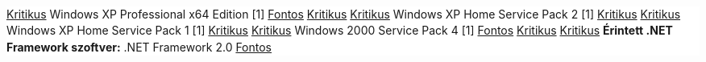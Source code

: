 <td style="border:1px solid black;"><a href="http://www.microsoft.com/downloads/details.aspx?familyid=bf08cc28-b359-4b27-99b2-342f832cdecc">Kritikus</a></td>
</tr>
<tr class="odd">
<td style="border:1px solid black;">Windows XP Professional x64 Edition</td>
<td style="border:1px solid black;">[1]</td>
<td style="border:1px solid black;"><a href="http://www.microsoft.com/downloads/details.aspx?familyid=4e19b792-7505-4453-b460-5a16915443db">Fontos</a></td>
<td style="border:1px solid black;"><a href="http://www.microsoft.com/downloads/details.aspx?familyid=b0f67167-7ede-4355-af6f-50c6615f6bbd">Kritikus</a></td>
<td style="border:1px solid black;"><a href="http://www.microsoft.com/downloads/details.aspx?familyid=49b0da03-73a7-462a-9dc2-2eb5405e2505">Kritikus</a></td>
</tr>
<tr class="even">
<td style="border:1px solid black;">Windows XP Home Service Pack 2</td>
<td style="border:1px solid black;">[1]</td>
<td style="border:1px solid black;"></td>
<td style="border:1px solid black;"><a href="http://www.microsoft.com/downloads/details.aspx?familyid=2592a44c-82fb-4ccd-82a6-fcac7ca33172">Kritikus</a></td>
<td style="border:1px solid black;"><a href="http://www.microsoft.com/downloads/details.aspx?familyid=bf08cc28-b359-4b27-99b2-342f832cdecc">Kritikus</a></td>
</tr>
<tr class="odd">
<td style="border:1px solid black;">Windows XP Home Service Pack 1</td>
<td style="border:1px solid black;">[1]</td>
<td style="border:1px solid black;"></td>
<td style="border:1px solid black;"><a href="http://www.microsoft.com/downloads/details.aspx?familyid=2592a44c-82fb-4ccd-82a6-fcac7ca33172">Kritikus</a></td>
<td style="border:1px solid black;"><a href="http://www.microsoft.com/downloads/details.aspx?familyid=bf08cc28-b359-4b27-99b2-342f832cdecc">Kritikus</a></td>
</tr>
<tr class="even">
<td style="border:1px solid black;">Windows 2000 Service Pack 4</td>
<td style="border:1px solid black;">[1]</td>
<td style="border:1px solid black;"><a href="http://www.microsoft.com/downloads/details.aspx?familyid=c917d6da-da2d-402c-a870-1de3cbd21ebf">Fontos</a></td>
<td style="border:1px solid black;"><a href="http://www.microsoft.com/downloads/details.aspx?familyid=b207020d-90f7-4c41-8304-06af0ded6467">Kritikus</a></td>
<td style="border:1px solid black;"><a href="http://www.microsoft.com/downloads/details.aspx?familyid=7a04fae4-6914-4ffa-b0ec-61b912d47873">Kritikus</a></td>
</tr>
<tr class="odd">
<td style="border:1px solid black;"><strong>Érintett .NET Framework szoftver:</strong></td>
<td style="border:1px solid black;"></td>
<td style="border:1px solid black;"></td>
<td style="border:1px solid black;"></td>
<td style="border:1px solid black;"></td>
</tr>
<tr class="even">
<td style="border:1px solid black;">.NET Framework 2.0</td>
<td style="border:1px solid black;"><a href="http://www.microsoft.com/downloads/details.aspx?familyid=56a1777b-9758-489f-8be8-5177aaf488d1">Fontos</a></td>
<td style="border:1px solid black;"></td>
<td style="border:1px solid black;"></td>
<td style="border:1px solid black;"></td>
</tr>
</tbody>
</table>
  